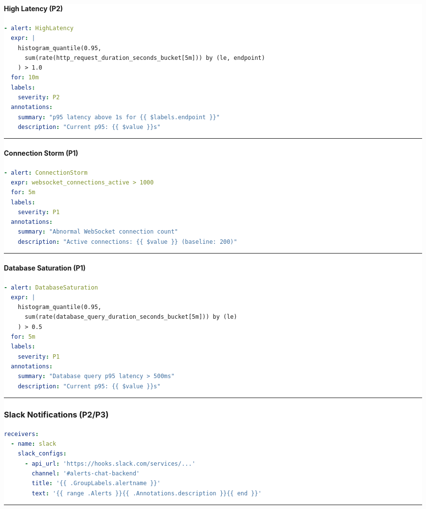 
#### High Latency (P2)

```yaml
- alert: HighLatency
  expr: |
    histogram_quantile(0.95, 
      sum(rate(http_request_duration_seconds_bucket[5m])) by (le, endpoint)
    ) > 1.0
  for: 10m
  labels:
    severity: P2
  annotations:
    summary: "p95 latency above 1s for {{ $labels.endpoint }}"
    description: "Current p95: {{ $value }}s"
```

---

#### Connection Storm (P1)

```yaml
- alert: ConnectionStorm
  expr: websocket_connections_active > 1000
  for: 5m
  labels:
    severity: P1
  annotations:
    summary: "Abnormal WebSocket connection count"
    description: "Active connections: {{ $value }} (baseline: 200)"
```

---

#### Database Saturation (P1)

```yaml
- alert: DatabaseSaturation
  expr: |
    histogram_quantile(0.95,
      sum(rate(database_query_duration_seconds_bucket[5m])) by (le)
    ) > 0.5
  for: 5m
  labels:
    severity: P1
  annotations:
    summary: "Database query p95 latency > 500ms"
    description: "Current p95: {{ $value }}s"
```

---

### Slack Notifications (P2/P3)

```yaml
receivers:
  - name: slack
    slack_configs:
      - api_url: 'https://hooks.slack.com/services/...'
        channel: '#alerts-chat-backend'
        title: '{{ .GroupLabels.alertname }}'
        text: '{{ range .Alerts }}{{ .Annotations.description }}{{ end }}'
```

---